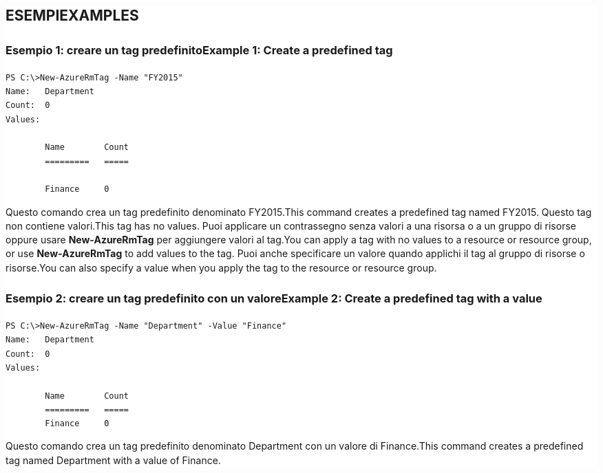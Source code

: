 ## <span data-ttu-id="8e49c-122">ESEMPI</span><span class="sxs-lookup"><span data-stu-id="8e49c-122">EXAMPLES</span></span>

### <span data-ttu-id="8e49c-123">Esempio 1: creare un tag predefinito</span><span class="sxs-lookup"><span data-stu-id="8e49c-123">Example 1: Create a predefined tag</span></span>
```
PS C:\>New-AzureRmTag -Name "FY2015"
Name:   Department
Count:  0
Values: 

        Name        Count
        =========   =====

        Finance     0
```

<span data-ttu-id="8e49c-124">Questo comando crea un tag predefinito denominato FY2015.</span><span class="sxs-lookup"><span data-stu-id="8e49c-124">This command creates a predefined tag named FY2015.</span></span>
<span data-ttu-id="8e49c-125">Questo tag non contiene valori.</span><span class="sxs-lookup"><span data-stu-id="8e49c-125">This tag has no values.</span></span>
<span data-ttu-id="8e49c-126">Puoi applicare un contrassegno senza valori a una risorsa o a un gruppo di risorse oppure usare **New-AzureRmTag** per aggiungere valori al tag.</span><span class="sxs-lookup"><span data-stu-id="8e49c-126">You can apply a tag with no values to a resource or resource group, or use **New-AzureRmTag** to add values to the tag.</span></span>
<span data-ttu-id="8e49c-127">Puoi anche specificare un valore quando applichi il tag al gruppo di risorse o risorse.</span><span class="sxs-lookup"><span data-stu-id="8e49c-127">You can also specify a value when you apply the tag to the resource or resource group.</span></span>

### <span data-ttu-id="8e49c-128">Esempio 2: creare un tag predefinito con un valore</span><span class="sxs-lookup"><span data-stu-id="8e49c-128">Example 2: Create a predefined tag with a value</span></span>
```
PS C:\>New-AzureRmTag -Name "Department" -Value "Finance"
Name:   Department
Count:  0
Values: 

        Name        Count
        =========   =====
        Finance     0
```

<span data-ttu-id="8e49c-129">Questo comando crea un tag predefinito denominato Department con un valore di Finance.</span><span class="sxs-lookup"><span data-stu-id="8e49c-129">This command creates a predefined tag named Department with a value of Finance.</span></span>
